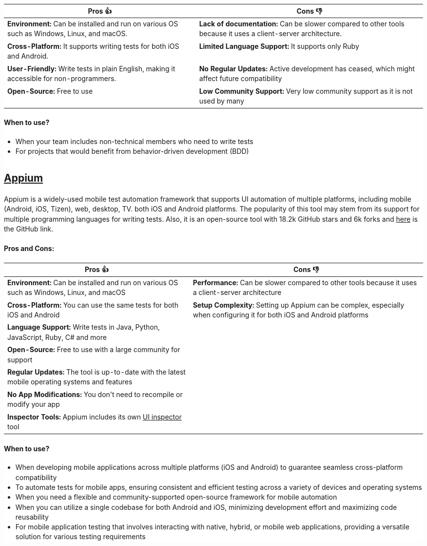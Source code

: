 | **Pros 👍**                                                                                | **Cons 👎**                                                                                                    |
|--------------------------------------------------------------------------------------------|----------------------------------------------------------------------------------------------------------------|
| **Environment:** Can be installed and run on various OS such as Windows, Linux, and macOS. | **Lack of documentation:** Can be slower compared to other tools because it uses a client-server architecture. |
| **Cross-Platform:** It supports writing tests for both iOS and Android.                    | **Limited Language Support:** It supports only Ruby                                                            |                                                                                                                                    |
| **User-Friendly:** Write tests in plain English, making it accessible for non-programmers. | **No Regular Updates:** Active development has ceased, which might affect future compatibility                 |
| **Open-Source:** Free to use                                                               | **Low Community Support:** Very low community support as it is not used by many                                |

#### When to use?

- When your team includes non-technical members who need to write tests
- For projects that would benefit from behavior-driven development (BDD)

## [**Appium**](https://appium.io/docs/en/latest/)

Appium is a widely-used mobile test automation framework that supports UI automation of multiple platforms, including
mobile (Android, iOS, Tizen), web, desktop, TV. both iOS and Android platforms. The popularity of this tool may stem
from its support for multiple programming languages for writing tests. Also, it is an open-source tool with 18.2k GitHub
stars and 6k forks and [here](https://github.com/appium/appium) is the GitHub link.

#### Pros and Cons:

| **Pros 👍**                                                                                                  | **Cons 👎**                                                                                                               |
|--------------------------------------------------------------------------------------------------------------|---------------------------------------------------------------------------------------------------------------------------|
| **Environment:** Can be installed and run on various OS such as Windows, Linux, and macOS                    | **Performance:** Can be slower compared to other tools because it uses a client-server architecture                       |
| **Cross-Platform:** You can use the same tests for both iOS and Android                                      | **Setup Complexity:** Setting up Appium can be complex, especially when configuring it for both iOS and Android platforms |
| **Language Support:** Write tests in Java, Python, JavaScript, Ruby, C# and more                             |                                                                                                                           |
| **Open-Source:** Free to use with a large community for support                                              |                                                                                                                           |
| **Regular Updates:** The tool is up-to-date with the latest mobile operating systems and features            |                                                                                                                           |
| **No App Modifications:** You don't need to recompile or modify your app                                     |                                                                                                                           |
| **Inspector Tools:** Appium includes its own [UI inspector](https://github.com/appium/appium-inspector) tool |                                                                                                                           |

#### When to use?

- When developing mobile applications across multiple platforms (iOS and Android) to guarantee seamless
  cross-platform compatibility
- To automate tests for mobile apps, ensuring consistent and efficient testing across a variety of devices
  and operating systems
- When you need a flexible and community-supported open-source framework for mobile automation
- When you can utilize a single codebase for both Android and iOS, minimizing development effort and
  maximizing code reusability
- For mobile application testing that involves interacting with native, hybrid, or mobile web
  applications, providing a versatile solution for various testing requirements

